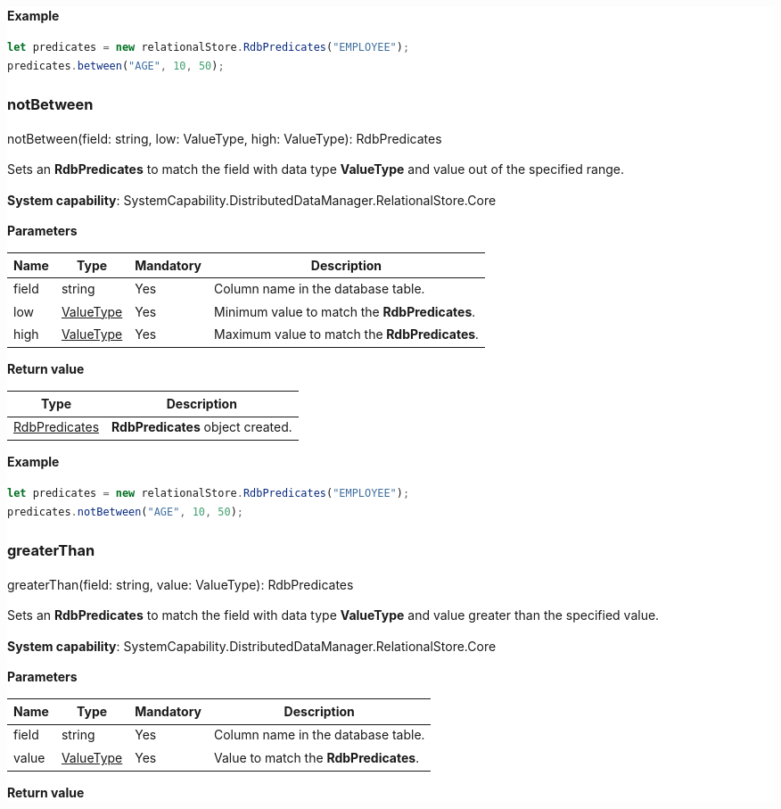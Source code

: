**Example**

```ts
let predicates = new relationalStore.RdbPredicates("EMPLOYEE");
predicates.between("AGE", 10, 50);
```

### notBetween

notBetween(field: string, low: ValueType, high: ValueType): RdbPredicates

Sets an **RdbPredicates** to match the field with data type **ValueType** and value out of the specified range.

**System capability**: SystemCapability.DistributedDataManager.RelationalStore.Core

**Parameters**

| Name| Type                   | Mandatory| Description                      |
| ------ | ----------------------- | ---- | -------------------------- |
| field  | string                  | Yes  | Column name in the database table.        |
| low    | [ValueType](#valuetype) | Yes  | Minimum value to match the **RdbPredicates**.  |
| high   | [ValueType](#valuetype) | Yes  | Maximum value to match the **RdbPredicates**.|

**Return value**

| Type                                | Description                      |
| ------------------------------------ | -------------------------- |
| [RdbPredicates](#rdbpredicates) | **RdbPredicates** object created.|

**Example**

```ts
let predicates = new relationalStore.RdbPredicates("EMPLOYEE");
predicates.notBetween("AGE", 10, 50);
```

### greaterThan

greaterThan(field: string, value: ValueType): RdbPredicates

Sets an **RdbPredicates** to match the field with data type **ValueType** and value greater than the specified value.

**System capability**: SystemCapability.DistributedDataManager.RelationalStore.Core

**Parameters**

| Name| Type                   | Mandatory| Description                  |
| ------ | ----------------------- | ---- | ---------------------- |
| field  | string                  | Yes  | Column name in the database table.    |
| value  | [ValueType](#valuetype) | Yes  | Value to match the **RdbPredicates**.|

**Return value**
